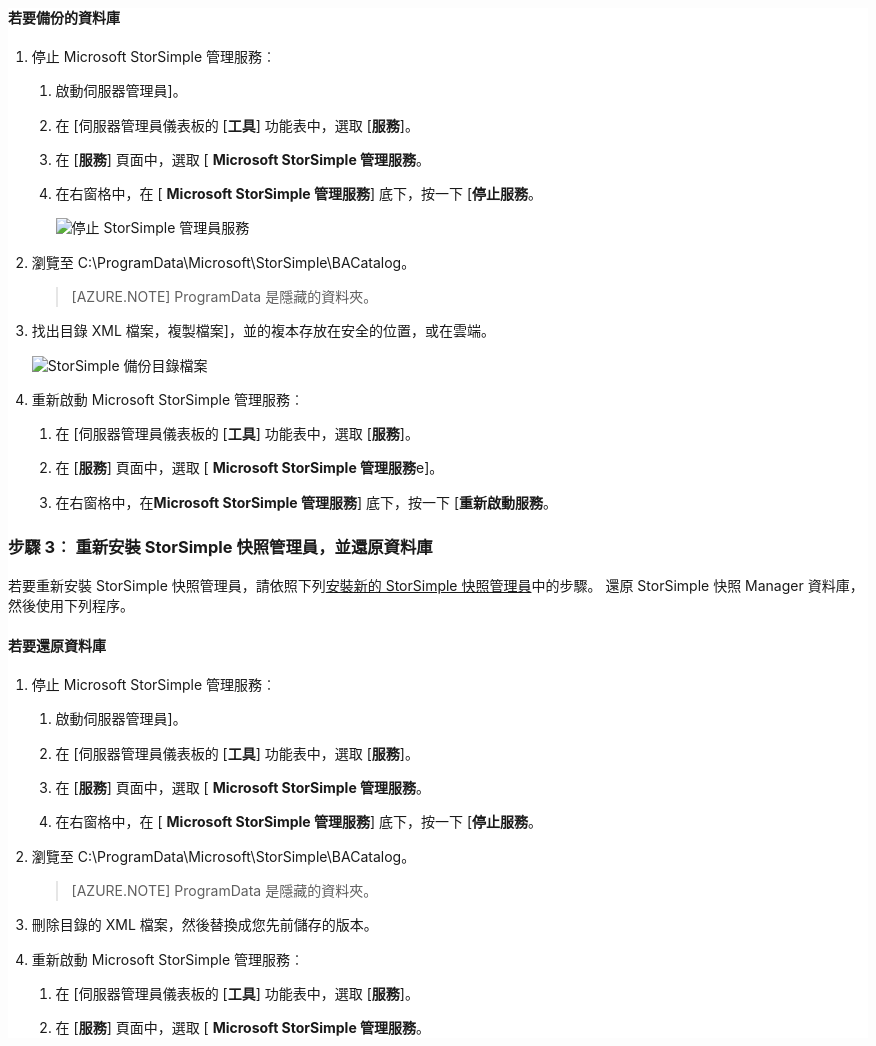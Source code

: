 #### <a name="to-back-up-the-database"></a>若要備份的資料庫

1. 停止 Microsoft StorSimple 管理服務︰

   1. 啟動伺服器管理員]。

   2. 在 [伺服器管理員儀表板的 [**工具**] 功能表中，選取 [**服務**]。

   3. 在 [**服務**] 頁面中，選取 [ **Microsoft StorSimple 管理服務**。

   4. 在右窗格中，在 [ **Microsoft StorSimple 管理服務**] 底下，按一下 [**停止服務**。

        ![停止 StorSimple 管理員服務](./media/storsimple-snapshot-manager-deployment/HCS_SSM_stop_service.png)

2. 瀏覽至 C:\ProgramData\Microsoft\StorSimple\BACatalog。 

    >[AZURE.NOTE] ProgramData 是隱藏的資料夾。

3. 找出目錄 XML 檔案，複製檔案]，並的複本存放在安全的位置，或在雲端。

    ![StorSimple 備份目錄檔案](./media/storsimple-snapshot-manager-deployment/HCS_SSM_bacatalog.png)

4. 重新啟動 Microsoft StorSimple 管理服務︰ 

    1. 在 [伺服器管理員儀表板的 [**工具**] 功能表中，選取 [**服務**]。

    2. 在 [**服務**] 頁面中，選取 [ **Microsoft StorSimple 管理服務**e]。

    3. 在右窗格中，在**Microsoft StorSimple 管理服務**] 底下，按一下 [**重新啟動服務**。 

### <a name="step-3-reinstall-storsimple-snapshot-manager-and-restore-the-database"></a>步驟 3︰ 重新安裝 StorSimple 快照管理員，並還原資料庫

若要重新安裝 StorSimple 快照管理員，請依照下列[安裝新的 StorSimple 快照管理員](#install-a-new-storsimple-snapshot-manager)中的步驟。 還原 StorSimple 快照 Manager 資料庫，然後使用下列程序。

#### <a name="to-restore-the-database"></a>若要還原資料庫

1. 停止 Microsoft StorSimple 管理服務︰

    1. 啟動伺服器管理員]。

    2. 在 [伺服器管理員儀表板的 [**工具**] 功能表中，選取 [**服務**]。

    3. 在 [**服務**] 頁面中，選取 [ **Microsoft StorSimple 管理服務**。

    4. 在右窗格中，在 [ **Microsoft StorSimple 管理服務**] 底下，按一下 [**停止服務**。

2. 瀏覽至 C:\ProgramData\Microsoft\StorSimple\BACatalog。 

     >[AZURE.NOTE] ProgramData 是隱藏的資料夾。

3. 刪除目錄的 XML 檔案，然後替換成您先前儲存的版本。

4. 重新啟動 Microsoft StorSimple 管理服務︰ 

    1. 在 [伺服器管理員儀表板的 [**工具**] 功能表中，選取 [**服務**]。

    2. 在 [**服務**] 頁面中，選取 [ **Microsoft StorSimple 管理服務**。
